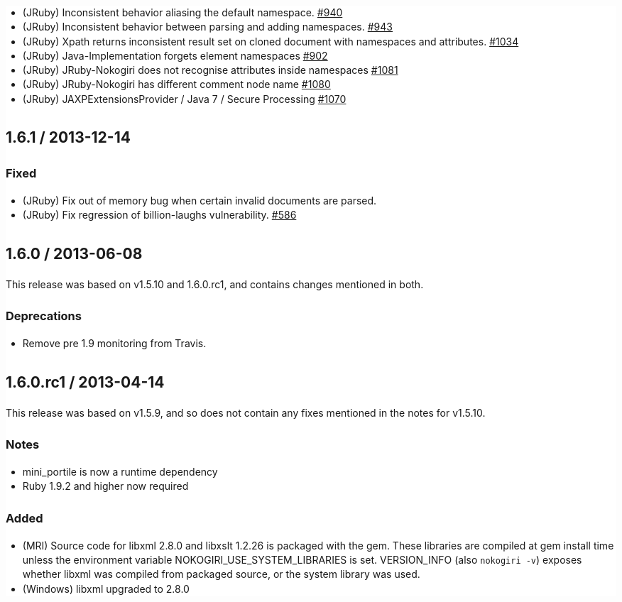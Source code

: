 * (JRuby) Inconsistent behavior aliasing the default namespace. [#940](https://github.com/sparklemotion/nokogiri/issues/940)
* (JRuby) Inconsistent behavior between parsing and adding namespaces. [#943](https://github.com/sparklemotion/nokogiri/issues/943)
* (JRuby) Xpath returns inconsistent result set on cloned document with namespaces and attributes. [#1034](https://github.com/sparklemotion/nokogiri/issues/1034)
* (JRuby) Java-Implementation forgets element namespaces [#902](https://github.com/sparklemotion/nokogiri/issues/902)
* (JRuby) JRuby-Nokogiri does not recognise attributes inside namespaces [#1081](https://github.com/sparklemotion/nokogiri/issues/1081)
* (JRuby) JRuby-Nokogiri has different comment node name [#1080](https://github.com/sparklemotion/nokogiri/issues/1080)
* (JRuby) JAXPExtensionsProvider / Java 7 / Secure Processing [#1070](https://github.com/sparklemotion/nokogiri/issues/1070)

## 1.6.1 / 2013-12-14

### Fixed

* (JRuby) Fix out of memory bug when certain invalid documents are parsed.
* (JRuby) Fix regression of billion-laughs vulnerability. [#586](https://github.com/sparklemotion/nokogiri/issues/586)


## 1.6.0 / 2013-06-08

This release was based on v1.5.10 and 1.6.0.rc1, and contains changes
mentioned in both.

### Deprecations

* Remove pre 1.9 monitoring from Travis.


## 1.6.0.rc1 / 2013-04-14

This release was based on v1.5.9, and so does not contain any fixes
mentioned in the notes for v1.5.10.

### Notes

* mini_portile is now a runtime dependency
* Ruby 1.9.2 and higher now required


### Added

* (MRI) Source code for libxml 2.8.0 and libxslt 1.2.26 is packaged with the gem. These libraries are compiled at gem install time unless the environment variable NOKOGIRI_USE_SYSTEM_LIBRARIES is set. VERSION_INFO (also `nokogiri -v`) exposes whether libxml was compiled from packaged source, or the system library was used.
* (Windows) libxml upgraded to 2.8.0
